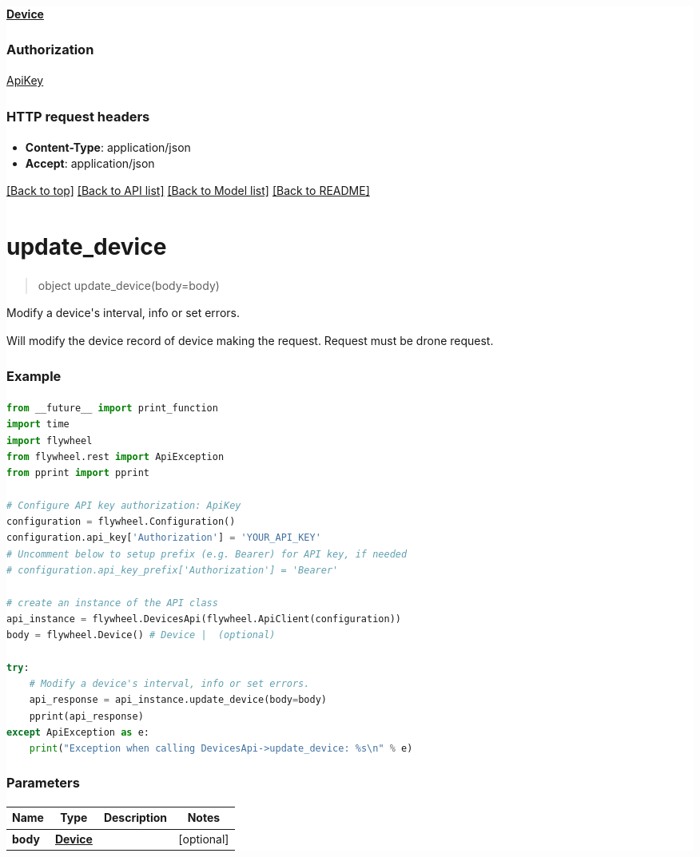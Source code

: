 [**Device**](Device.md)

### Authorization

[ApiKey](../README.md#ApiKey)

### HTTP request headers

 - **Content-Type**: application/json
 - **Accept**: application/json

[[Back to top]](#) [[Back to API list]](../README.md#documentation-for-api-endpoints) [[Back to Model list]](../README.md#documentation-for-models) [[Back to README]](../README.md)

# **update_device**
> object update_device(body=body)

Modify a device's interval, info or set errors.

Will modify the device record of device making the request. Request must be drone request. 

### Example
```python
from __future__ import print_function
import time
import flywheel
from flywheel.rest import ApiException
from pprint import pprint

# Configure API key authorization: ApiKey
configuration = flywheel.Configuration()
configuration.api_key['Authorization'] = 'YOUR_API_KEY'
# Uncomment below to setup prefix (e.g. Bearer) for API key, if needed
# configuration.api_key_prefix['Authorization'] = 'Bearer'

# create an instance of the API class
api_instance = flywheel.DevicesApi(flywheel.ApiClient(configuration))
body = flywheel.Device() # Device |  (optional)

try:
    # Modify a device's interval, info or set errors.
    api_response = api_instance.update_device(body=body)
    pprint(api_response)
except ApiException as e:
    print("Exception when calling DevicesApi->update_device: %s\n" % e)
```

### Parameters

Name | Type | Description  | Notes
------------- | ------------- | ------------- | -------------
 **body** | [**Device**](Device.md)|  | [optional] 
